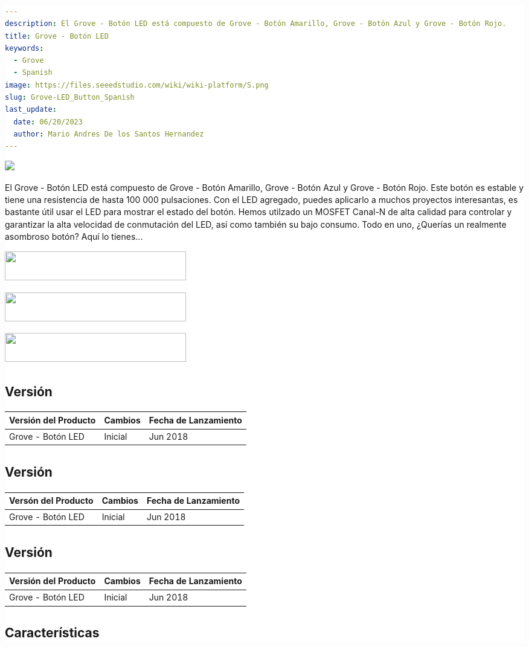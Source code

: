 ```yaml
---
description: El Grove - Botón LED está compuesto de Grove - Botón Amarillo, Grove - Botón Azul y Grove - Botón Rojo.
title: Grove - Botón LED
keywords:
  - Grove
  - Spanish
image: https://files.seeedstudio.com/wiki/wiki-platform/S.png
slug: Grove-LED_Button_Spanish
last_update:
  date: 06/20/2023
  author: Mario Andres De los Santos Hernandez
---
```


![](https://github.com/SeeedDocument/Grove-Red_LED_Button/raw/master/img/main.jpg)

El Grove - Botón LED está compuesto de Grove - Botón Amarillo, Grove - Botón Azul y Grove - Botón Rojo. Este botón es estable y tiene una resistencia de hasta 100 000 pulsaciones.
Con el LED agregado, puedes aplicarlo a muchos proyectos interesantas, es bastante útil usar el LED para mostrar el estado del botón. Hemos utilzado un MOSFET Canal-N de alta calidad para controlar y garantizar la alta velocidad de conmutación del LED, así como también su bajo consumo. Todo en uno, ¿Querías un realmente asombroso botón? Aquí lo tienes...

<p style=":center"><a href="https://www.seeedstudio.com/Grove-Yellow-LED-Button-p-3101.html" target="_blank"><img src="https://github.com/SeeedDocument/Grove-Red_LED_Button/raw/master/img/Y.png" height="48" width="300" /></a></p>
<p style=":center"><a href="https://www.seeedstudio.com/Grove-Blue-LED-Button-p-3104.html" target="_blank"><img src="https://github.com/SeeedDocument/Grove-Red_LED_Button/raw/master/img/B.png" height="48" width="300" /></a></p>
<p style=":center"><a href="https://www.seeedstudio.com/Grove-Red-LED-Button-p-3096.html" target="_blank"><img src="https://github.com/SeeedDocument/Grove-Red_LED_Button/raw/master/img/R.png"  height="48" width="300" /></a></p>

## Versión

| Versión del Producto | Cambios | Fecha de Lanzamiento |
| -------------------- | ------- | -------------------- |
| Grove - Botón LED    | Inicial | Jun 2018             |

## Versión

| Versón del Producto | Cambios | Fecha de Lanzamiento |
| ------------------- | ------- | -------------------- |
| Grove - Botón LED   | Inicial | Jun 2018             |

## Versión

| Versión del Producto | Cambios | Fecha de Lanzamiento |
| -------------------- | ------- | -------------------- |
| Grove - Botón LED    | Inicial | Jun 2018             |

## Características
